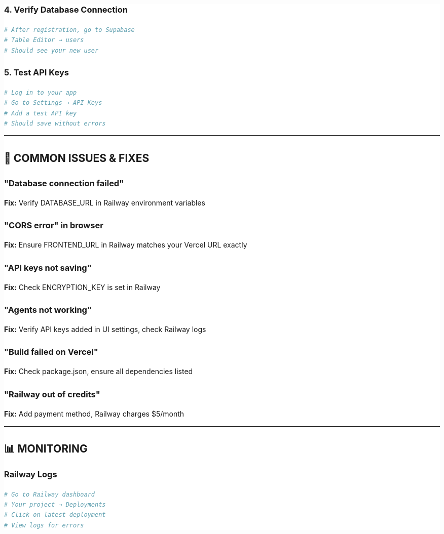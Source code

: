 ### 4. Verify Database Connection
```bash
# After registration, go to Supabase
# Table Editor → users
# Should see your new user
```

### 5. Test API Keys
```bash
# Log in to your app
# Go to Settings → API Keys
# Add a test API key
# Should save without errors
```

---

## 🐛 COMMON ISSUES & FIXES

### "Database connection failed"
**Fix:** Verify DATABASE_URL in Railway environment variables

### "CORS error" in browser
**Fix:** Ensure FRONTEND_URL in Railway matches your Vercel URL exactly

### "API keys not saving"
**Fix:** Check ENCRYPTION_KEY is set in Railway

### "Agents not working"
**Fix:** Verify API keys added in UI settings, check Railway logs

### "Build failed on Vercel"
**Fix:** Check package.json, ensure all dependencies listed

### "Railway out of credits"
**Fix:** Add payment method, Railway charges $5/month

---

## 📊 MONITORING

### Railway Logs
```bash
# Go to Railway dashboard
# Your project → Deployments
# Click on latest deployment
# View logs for errors
```
